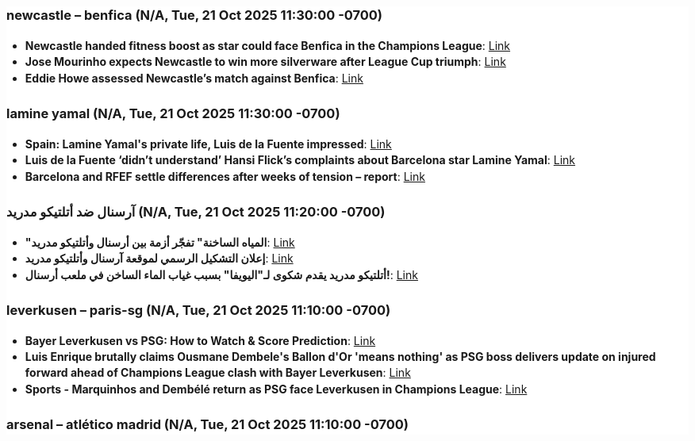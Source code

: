 
### newcastle – benfica (N/A, Tue, 21 Oct 2025 11:30:00 -0700)

- **Newcastle handed fitness boost as star could face Benfica in the Champions League**: [Link](https://www.givemesport.com/newcastle-handed-fitness-update-on-foreceable-sandro-tonali/)
- **Jose Mourinho expects Newcastle to win more silverware after League Cup triumph**: [Link](https://www.flashscore.com/news/soccer-champions-league-jose-mourinho-expects-newcastle-to-win-more-silverware-after-league-cup-triumph/OzH3G7yI/)
- **Eddie Howe assessed Newcastle’s match against Benfica**: [Link](https://zamin.uz/en/sport/164327-eddie-howe-assessed-newcastle-s-match-against-benfica.html)


### lamine yamal (N/A, Tue, 21 Oct 2025 11:30:00 -0700)

- **Spain: Lamine Yamal's private life, Luis de la Fuente impressed**: [Link](https://ca.sports.yahoo.com/news/spain-lamine-yamals-private-life-164500745.html)
- **Luis de la Fuente ‘didn’t understand’ Hansi Flick’s complaints about Barcelona star Lamine Yamal**: [Link](https://www.barcablaugranes.com/barcelona-la-liga/104122/luis-de-la-fuente-didnt-understand-hansi-flicks-complaints-about-barcelona-star-lamine-yamal)
- **Barcelona and RFEF settle differences after weeks of tension – report**: [Link](https://barcauniversal.com/barcelona-and-rfef-settle-differences-after-weeks-of-tension-report/)


### آرسنال ضد أتلتيكو مدريد (N/A, Tue, 21 Oct 2025 11:20:00 -0700)

- **"المياه الساخنة" تفجّر أزمة بين أرسنال وأتلتيكو مدريد**: [Link](https://www.aljazeera.net/sport/2025/10/21/%D8%A7%D9%84%D9%85%D9%8A%D8%A7%D9%87-%D8%A7%D9%84%D8%B3%D8%A7%D8%AE%D9%86%D8%A9-%D8%AA%D9%81%D8%AC%D8%B1-%D8%A3%D8%B2%D9%85%D8%A9-%D8%A8%D9%8A%D9%86-%D8%A3%D8%B1%D8%B3%D9%86%D8%A7%D9%84)
- **إعلان التشكيل الرسمي لموقعة آرسنال وأتلتيكو مدريد**: [Link](https://www.kooora.com/%D9%83%D8%B1%D8%A9-%D9%82%D8%AF%D9%85/%D8%A3%D8%AE%D8%A8%D8%A7%D8%B1/%D8%A7%D9%95%D8%B9%D9%84%D8%A7%D9%86-%D8%A7%D9%84%D8%AA%D8%B4%D9%83%D9%8A%D9%84-%D8%A7%D9%84%D8%B1%D8%B3%D9%85%D9%8A-%D9%84%D9%85%D9%88%D9%82%D8%B9%D8%A9-%D8%A7%D9%93%D8%B1%D8%B3%D9%86%D8%A7%D9%84-%D9%88%D8%A7%D9%94%D8%AA%D9%84%D8%AA%D9%8A%D9%83%D9%88-%D9%85%D8%AF%D8%B1%D9%8A%D8%AF/blt1589a38f65fa8c46)
- **أتلتيكو مدريد يقدم شكوى لـ"اليويفا" بسبب غياب الماء الساخن في ملعب أرسنال!**: [Link](https://m.elbotola.com/article/2025-10-21-11-08-936.html)


### leverkusen – paris-sg (N/A, Tue, 21 Oct 2025 11:10:00 -0700)

- **Bayer Leverkusen vs PSG: How to Watch & Score Prediction**: [Link](https://www.moroccoworldnews.com/2025/10/264451/bayer-leverkusen-vs-psg-how-to-watch-score-prediction/)
- **Luis Enrique brutally claims Ousmane Dembele's Ballon d'Or 'means nothing' as PSG boss delivers update on injured forward ahead of Champions League clash with Bayer Leverkusen**: [Link](https://www.goal.com/en-om/lists/luis-enrique-ousmane-dembele-s-ballon-d-or-means-nothing/bltab6d91bb39121c3b)
- **Sports - Marquinhos and Dembélé return as PSG face Leverkusen in Champions League**: [Link](https://www.france24.com/en/tv-shows/sports/20251021-marquinhos-and-demb%C3%A9l%C3%A9-return-as-psg-face-leverkusen-in-champions-league)


### arsenal – atlético madrid (N/A, Tue, 21 Oct 2025 11:10:00 -0700)
